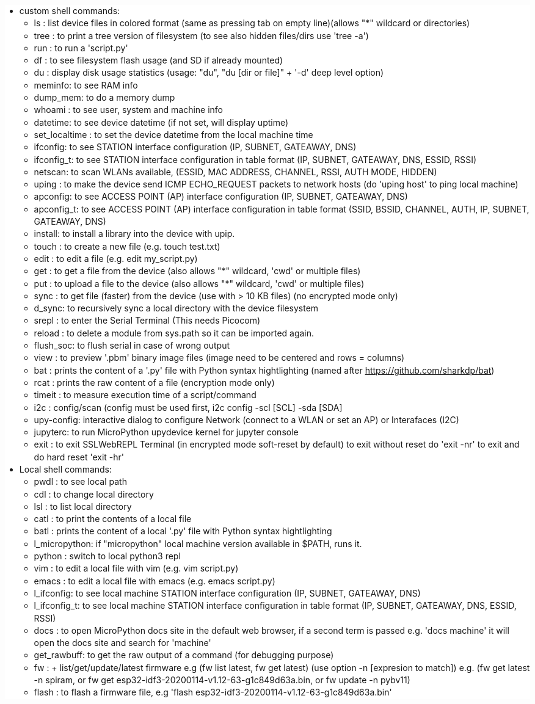 * custom shell commands:
  - ls  : list device files in colored format (same as pressing tab on empty line)(allows "*" wildcard or directories)
  - tree : to print a tree version of filesystem (to see also hidden files/dirs use 'tree -a')
  - run  : to run a 'script.py'
  - df   : to see filesystem flash usage (and SD if already mounted)
  - du   : display disk usage statistics (usage: "du", "du [dir or file]" + '-d' deep level option)
  - meminfo: to see RAM info
  - dump_mem: to do a memory dump
  - whoami : to see user, system and machine info
  - datetime: to see device datetime (if not set, will display uptime)
  - set_localtime : to set the device datetime from the local machine time
  - ifconfig: to see STATION interface configuration (IP, SUBNET, GATEAWAY, DNS)
  - ifconfig_t: to see STATION interface configuration in table format
        (IP, SUBNET, GATEAWAY, DNS, ESSID, RSSI)
  - netscan: to scan WLANs available, (ESSID, MAC ADDRESS, CHANNEL, RSSI, AUTH MODE, HIDDEN)
  - uping : to make the device send ICMP ECHO_REQUEST packets to network hosts (do 'uping host' to ping local machine)
  - apconfig: to see ACCESS POINT (AP) interface configuration (IP, SUBNET, GATEAWAY, DNS)
  - apconfig_t: to see ACCESS POINT (AP) interface configuration in table format
        (SSID, BSSID, CHANNEL, AUTH, IP, SUBNET, GATEAWAY, DNS)
  - install: to install a library into the device with upip.
  - touch  : to create a new file (e.g. touch test.txt)
  - edit   : to edit a file (e.g. edit my_script.py)
  - get    : to get a file from the device (also allows "*" wildcard, 'cwd' or multiple files)
  - put    : to upload a file to the device (also allows "*" wildcard, 'cwd' or multiple files)
  - sync   : to get file (faster) from the device (use with > 10 KB files) (no encrypted mode only)
  - d_sync: to recursively sync a local directory with the device filesystem
  - srepl  : to enter the Serial Terminal (This needs Picocom)
  - reload : to delete a module from sys.path so it can be imported again.
  - flush_soc: to flush serial in case of wrong output
  - view   : to preview '.pbm' binary image files (image need to be centered and rows = columns) 
  - bat    : prints the content of a '.py' file with Python syntax hightlighting (named after https://github.com/sharkdp/bat)
  - rcat   : prints the raw content of a file (encryption mode only)
  - timeit : to measure execution time of a script/command
  - i2c    : config/scan (config must be used first, i2c config -scl [SCL] -sda [SDA]
  - upy-config: interactive dialog to configure Network (connect to a WLAN or set an AP) or Interafaces (I2C)
  - jupyterc: to run MicroPython upydevice kernel for jupyter console
  - exit   : to exit SSLWebREPL Terminal (in encrypted mode soft-reset by default)
        to exit without reset do 'exit -nr'
        to exit and do hard reset 'exit -hr'
* Local shell commands:
  - pwdl   : to see local path
  - cdl    : to change local directory
  - lsl    : to list local directory
  - catl   : to print the contents of a local file
  - batl   : prints the content of a local '.py' file with Python syntax hightlighting
  - l_micropython: if "micropython" local machine version available in $PATH, runs it.
  - python : switch to local python3 repl
  - vim    : to edit a local file with vim  (e.g. vim script.py)
  - emacs  : to edit a local file with emacs (e.g. emacs script.py)
  - l_ifconfig: to see local machine STATION interface configuration (IP, SUBNET, GATEAWAY, DNS)
  - l_ifconfig_t: to see local machine STATION interface configuration in table format
        (IP, SUBNET, GATEAWAY, DNS, ESSID, RSSI)
  - docs : to open MicroPython docs site in the default web browser, if a second term
        is passed e.g. 'docs machine' it will open the docs site and search for 'machine'
  - get_rawbuff: to get the raw output of a command (for debugging purpose)
  - fw   : + list/get/update/latest firmware e.g (fw list latest, fw get latest) (use option -n [expresion to match])
        e.g. (fw get latest -n spiram, or fw get esp32-idf3-20200114-v1.12-63-g1c849d63a.bin, or fw update -n pybv11)
  - flash : to flash a firmware file, e.g 'flash esp32-idf3-20200114-v1.12-63-g1c849d63a.bin'